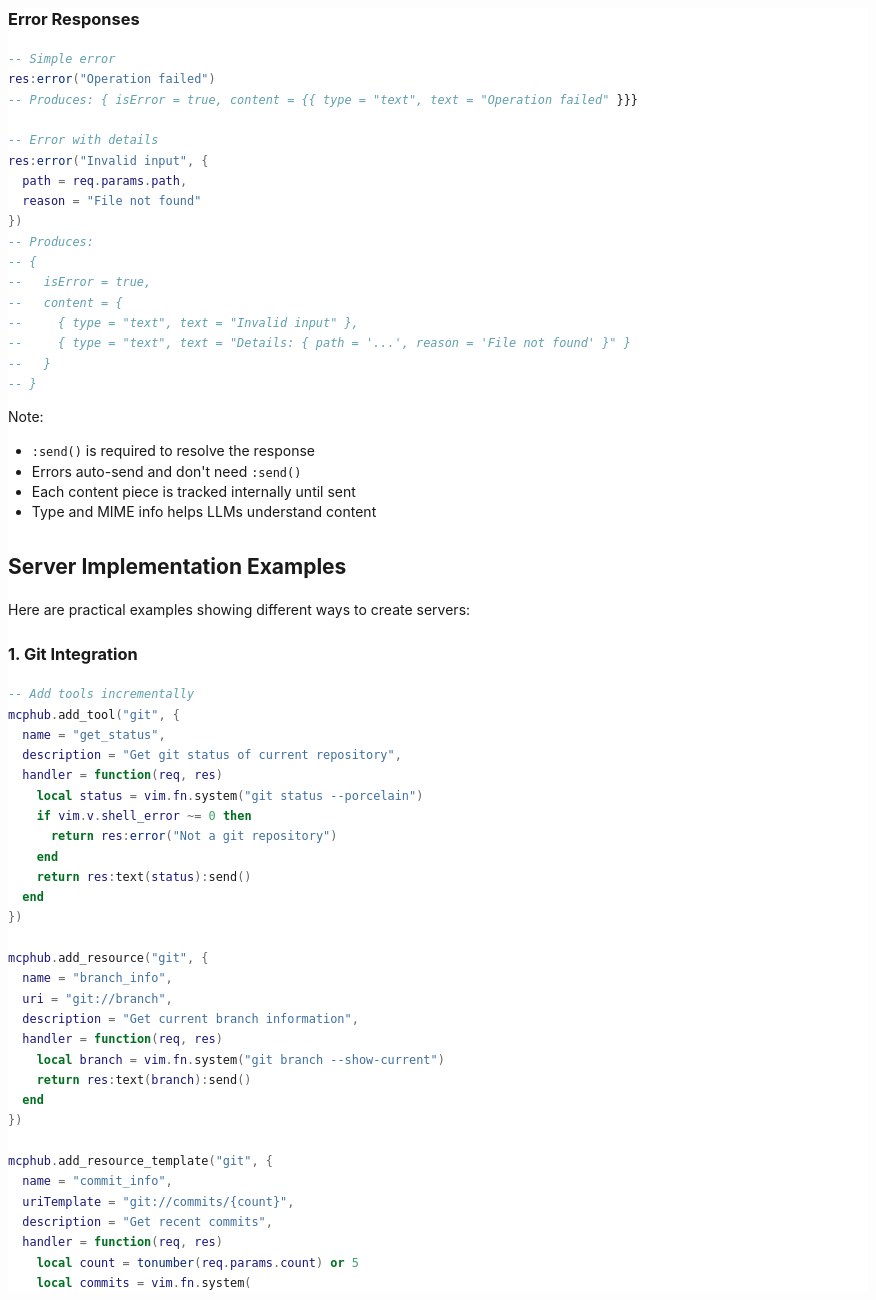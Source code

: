 ### Error Responses
```lua
-- Simple error
res:error("Operation failed")
-- Produces: { isError = true, content = {{ type = "text", text = "Operation failed" }}}

-- Error with details
res:error("Invalid input", {
  path = req.params.path,
  reason = "File not found"
})
-- Produces:
-- {
--   isError = true,
--   content = {
--     { type = "text", text = "Invalid input" },
--     { type = "text", text = "Details: { path = '...', reason = 'File not found' }" }
--   }
-- }
```

Note:
- `:send()` is required to resolve the response
- Errors auto-send and don't need `:send()`
- Each content piece is tracked internally until sent
- Type and MIME info helps LLMs understand content


## Server Implementation Examples

Here are practical examples showing different ways to create servers:

### 1. Git Integration
```lua
-- Add tools incrementally
mcphub.add_tool("git", {
  name = "get_status",
  description = "Get git status of current repository",
  handler = function(req, res)
    local status = vim.fn.system("git status --porcelain")
    if vim.v.shell_error ~= 0 then
      return res:error("Not a git repository")
    end
    return res:text(status):send()
  end
})

mcphub.add_resource("git", {
  name = "branch_info",
  uri = "git://branch",
  description = "Get current branch information",
  handler = function(req, res)
    local branch = vim.fn.system("git branch --show-current")
    return res:text(branch):send()
  end
})

mcphub.add_resource_template("git", {
  name = "commit_info",
  uriTemplate = "git://commits/{count}",
  description = "Get recent commits",
  handler = function(req, res)
    local count = tonumber(req.params.count) or 5
    local commits = vim.fn.system(
```